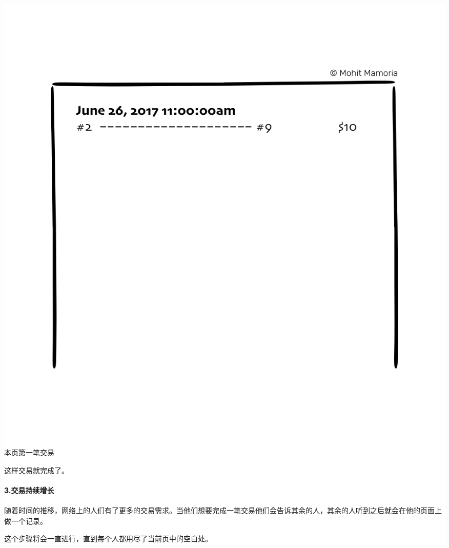 ![](images/6.png)
本页第一笔交易

这样交易就完成了。

#### 3.交易持续增长
随着时间的推移，网络上的人们有了更多的交易需求。当他们想要完成一笔交易他们会告诉其余的人，其余的人听到之后就会在他的页面上做一个记录。

这个步骤将会一直进行，直到每个人都用尽了当前页中的空白处。

